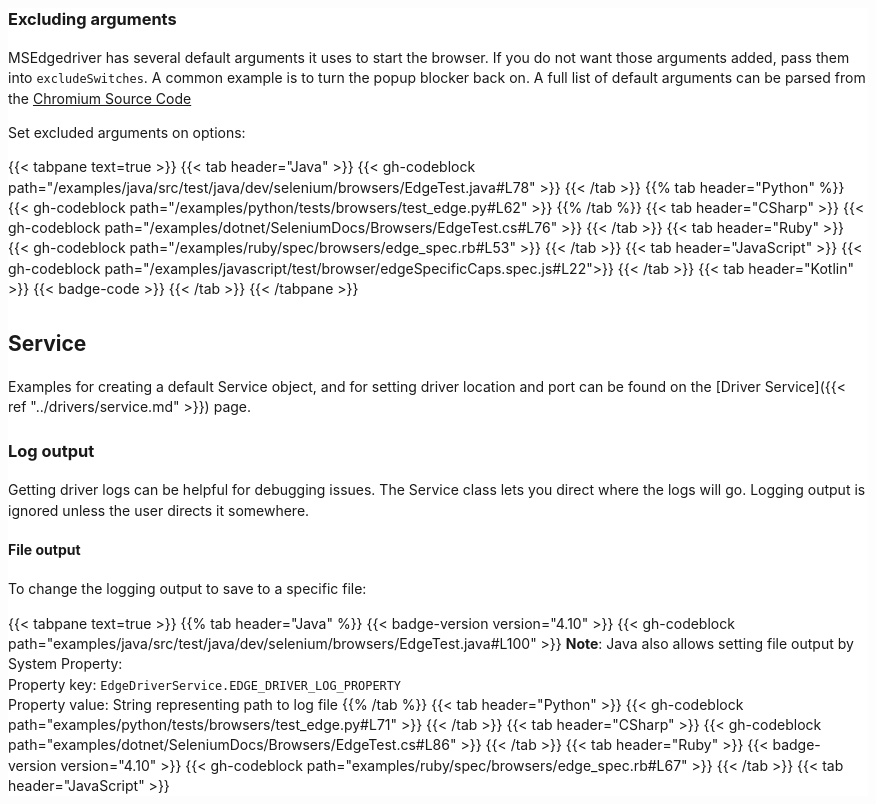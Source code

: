 ### Excluding arguments

MSEdgedriver has several default arguments it uses to start the browser.
If you do not want those arguments added, pass them into `excludeSwitches`.
A common example is to turn the popup blocker back on. A full list of default arguments
can be parsed from the
[Chromium Source Code](https://source.chromium.org/chromium/chromium/src/+/main:chrome/test/chromedriver/chrome_launcher.cc)

Set excluded arguments on options:

{{< tabpane text=true >}}
{{< tab header="Java" >}}
{{< gh-codeblock path="/examples/java/src/test/java/dev/selenium/browsers/EdgeTest.java#L78" >}}
{{< /tab >}}
{{% tab header="Python" %}}
{{< gh-codeblock path="/examples/python/tests/browsers/test_edge.py#L62" >}}
{{% /tab %}}
{{< tab header="CSharp" >}}
{{< gh-codeblock path="/examples/dotnet/SeleniumDocs/Browsers/EdgeTest.cs#L76" >}}
{{< /tab >}}
{{< tab header="Ruby" >}}
{{< gh-codeblock path="/examples/ruby/spec/browsers/edge_spec.rb#L53" >}}
{{< /tab >}}
{{< tab header="JavaScript" >}}
{{< gh-codeblock path="/examples/javascript/test/browser/edgeSpecificCaps.spec.js#L22">}}
{{< /tab >}}
{{< tab header="Kotlin" >}}
{{< badge-code >}}
{{< /tab >}}
{{< /tabpane >}}


## Service

Examples for creating a default Service object, and for setting driver location and port
can be found on the [Driver Service]({{< ref "../drivers/service.md" >}}) page.

### Log output

Getting driver logs can be helpful for debugging issues. The Service class lets you
direct where the logs will go. Logging output is ignored unless the user directs it somewhere.

#### File output

To change the logging output to save to a specific file:

{{< tabpane text=true >}}
{{% tab header="Java" %}}
{{< badge-version version="4.10" >}}
{{< gh-codeblock path="examples/java/src/test/java/dev/selenium/browsers/EdgeTest.java#L100" >}}
**Note**: Java also allows setting file output by System Property:\
Property key: `EdgeDriverService.EDGE_DRIVER_LOG_PROPERTY`\
Property value: String representing path to log file
{{% /tab %}}
{{< tab header="Python" >}}
{{< gh-codeblock path="examples/python/tests/browsers/test_edge.py#L71" >}}
{{< /tab >}}
{{< tab header="CSharp" >}}
{{< gh-codeblock path="examples/dotnet/SeleniumDocs/Browsers/EdgeTest.cs#L86" >}}
{{< /tab >}}
{{< tab header="Ruby" >}}
{{< badge-version version="4.10" >}}
{{< gh-codeblock path="examples/ruby/spec/browsers/edge_spec.rb#L67" >}}
{{< /tab >}}
{{< tab header="JavaScript" >}}